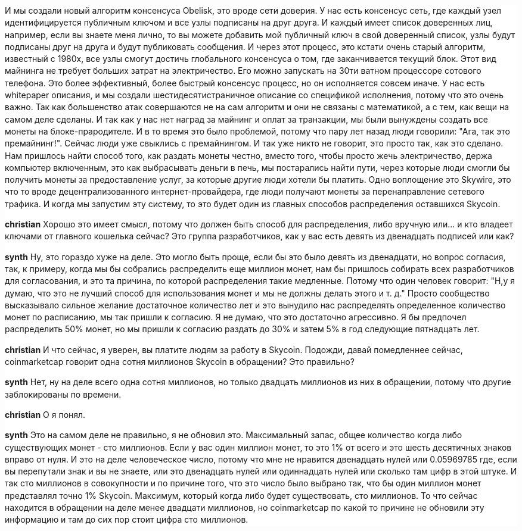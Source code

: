 И мы создали новый алгоритм консенсуса Obelisk, это вроде сети доверия. У нас есть консенсус сеть, где каждый узел идентифицируется публичным ключом и все узлы подписаны на друг друга. И каждый имеет список доверенных лиц, например, если вы знаете меня лично, то вы можете добавить мой публичный ключ в свой доверенный список, узлы будут подписаны друг на друга и будут публиковать сообщения. И через этот процесс, это кстати очень старый алгоритм, известный с 1980х, все узлы смогут достичь глобального консенсуса о том, где заканчивается текущий блок. Этот вид майнинга не требует больших затрат на электричество. Его можно запускать на 30ти ватном процессоре сотового телефона. Это более эффективный, более быстрый консенсус процесс, но он исполняется совсем иначе. У нас есть whitepaper описания, и мы создали шестидесятистраничное описание со спецификой исполнения, потому что это очень важно. Так как большенство атак совершаются не на сам алгоритм и они не связаны с математикой, а с тем, как вещи на самом деле сделаны. И так как у нас нет наград за майнинг и оплат за транзакции, мы были вынуждены создать все монеты на блоке-прародителе. И в то время это было проблемой, потому что пару лет назад люди говорили: "Ага, так это премайнинг!". Сейчас люди уже свыклись с премайнингом. И так уже никто не говорит, это просто так, как это сделано. Нам пришлось найти способ того, как раздать монеты честно, вместо того, чтобы просто жечь электричество, держа компьютер включенным, это как выбрасывать деньги в печь, мы постарались найти пути, через которые люди смогли бы получить монеты за предоставление услуг, за которые другие люди хотели бы платить. Одно воплощение это Skywire, это что то вроде децентрализованного интернет-провайдера, где люди получают монеты за перенаправление сетевого трафика. И когда мы запустим эту систему, то это будет один из главных способов распределения оставшихся Skycoin.

**christian**
Хорошо это имеет смысл, потому что должен быть способ для распределения, либо вручную или... и кто владеет ключами от главного кошелька сейчас? Это группа разработчиков, как у вас есть девять из двенадцать подписей или как?

**synth**
Ну, это гораздо хуже на деле. Это могло быть проще, если бы это было девять из двенадцати, но вопрос согласия, так, к примеру, когда мы бы собрались распределить еще миллион монет, нам бы пришлось собирать всех разработчиков для согласования, и это та причина, по которой распределения такие медленные. Потому что один человек говорит: "Н,у я думаю, что это не лучший способ для использования монет и мы не должны делать этого и т. д." Просто сообщество высказывало сильное желание достаточное количество лет и это вынудило нас распределять определенное количество монет по расписанию, мы так пришли к согласию. Я не думаю, что это достаточно агрессивно. Я бы предпочел распределить 50% монет, но мы пришли к согласию раздать до 30% и затем 5% в год следующие пятнадцать лет.

**christian**
И что сейчас, я уверен, вы платите людям за работу в Skycoin. Подожди, давай помедленнее сейчас, coinmarketcap говорит одна сотня миллионов Skycoin в обращении? Это правильно?

**synth**
Нет, ну на деле всего одна сотня миллионов, но только двадцать миллионов из них в обращении, потому что другие заблокированы по времени.

**christian**
О я понял.

**synth**
Это на самом деле не правильно, я не обновил это. Максимальный запас, общее количество когда либо существующих монет - сто миллионов. Если у вас один миллион монет, то это 1% от всего и это шесть десятичных знаков вправо от нуля. И это на деле человеческое число, потому что мне не нравится двенадцать нулей или 0.05969785 где, если вы перепутали знак и вы не знаете, или это двенадцать нулей или одиннадцать нулей или сколько там цифр в этой штуке. И так сто миллионов в совокупности и по причине того, что это число было выбрано так, что бы один миллион монет представлял точно 1% Skycoin. Максимум, который когда либо будет существовать, сто миллионов. То что сейчас находится в обращении на деле менее двадцати миллионов, но coinmarketcap по какой то причине не обновили эту информацию и там до сих пор стоит цифра сто миллионов.
